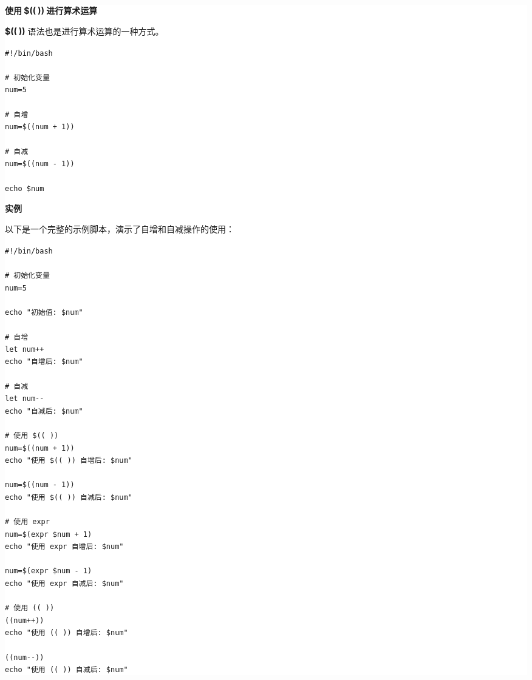 **使用 $(( )) 进行算术运算**

**$(( ))** 语法也是进行算术运算的一种方式。

```shell
#!/bin/bash

# 初始化变量
num=5

# 自增
num=$((num + 1))

# 自减
num=$((num - 1))

echo $num
```

**实例**

以下是一个完整的示例脚本，演示了自增和自减操作的使用：

```shell
#!/bin/bash

# 初始化变量
num=5

echo "初始值: $num"

# 自增
let num++
echo "自增后: $num"

# 自减
let num--
echo "自减后: $num"

# 使用 $(( ))
num=$((num + 1))
echo "使用 $(( )) 自增后: $num"

num=$((num - 1))
echo "使用 $(( )) 自减后: $num"

# 使用 expr
num=$(expr $num + 1)
echo "使用 expr 自增后: $num"

num=$(expr $num - 1)
echo "使用 expr 自减后: $num"

# 使用 (( ))
((num++))
echo "使用 (( )) 自增后: $num"

((num--))
echo "使用 (( )) 自减后: $num"
```
